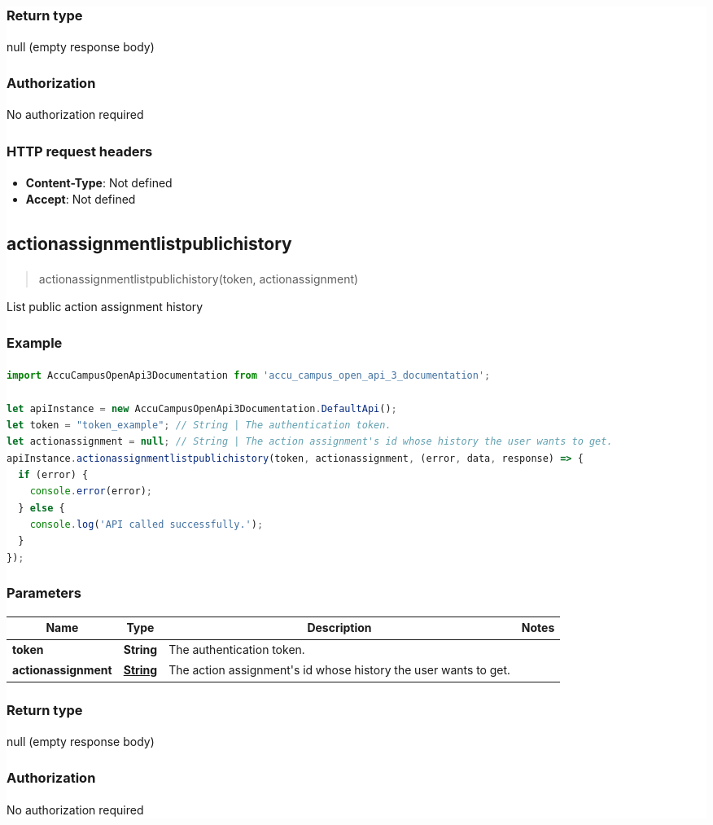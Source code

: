 ### Return type

null (empty response body)

### Authorization

No authorization required

### HTTP request headers

- **Content-Type**: Not defined
- **Accept**: Not defined


## actionassignmentlistpublichistory

> actionassignmentlistpublichistory(token, actionassignment)

List public action assignment history

### Example

```javascript
import AccuCampusOpenApi3Documentation from 'accu_campus_open_api_3_documentation';

let apiInstance = new AccuCampusOpenApi3Documentation.DefaultApi();
let token = "token_example"; // String | The authentication token.
let actionassignment = null; // String | The action assignment's id whose history the user wants to get.
apiInstance.actionassignmentlistpublichistory(token, actionassignment, (error, data, response) => {
  if (error) {
    console.error(error);
  } else {
    console.log('API called successfully.');
  }
});
```

### Parameters


Name | Type | Description  | Notes
------------- | ------------- | ------------- | -------------
 **token** | **String**| The authentication token. | 
 **actionassignment** | [**String**](.md)| The action assignment&#39;s id whose history the user wants to get. | 

### Return type

null (empty response body)

### Authorization

No authorization required
